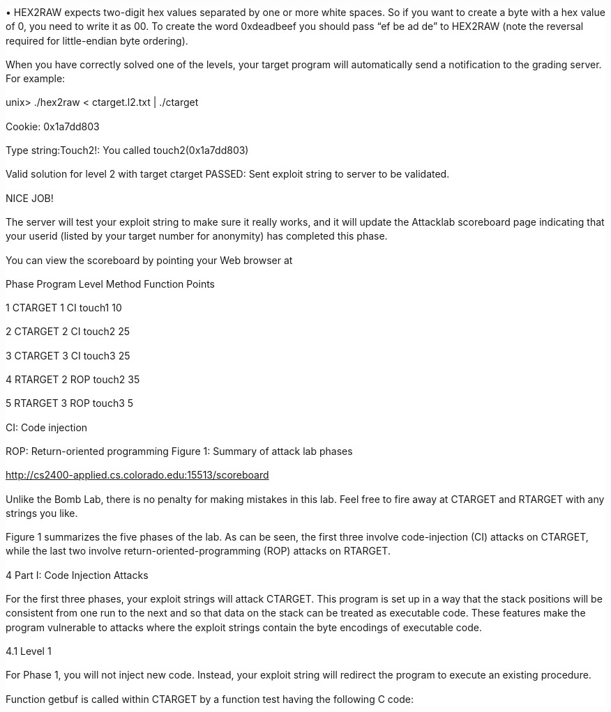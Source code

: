 • HEX2RAW expects two-digit hex values separated by one or more white spaces. So if you want to create a byte with a hex value of 0, you need to write it as 00. To create the word 0xdeadbeef you should pass “ef be ad de” to HEX2RAW (note the reversal required for little-endian byte ordering).

When you have correctly solved one of the levels, your target program will automatically send a notification to the grading server. For example:

unix&gt; ./hex2raw &lt; ctarget.l2.txt | ./ctarget

Cookie: 0x1a7dd803

Type string:Touch2!: You called touch2(0x1a7dd803)

Valid solution for level 2 with target ctarget PASSED: Sent exploit string to server to be validated.

NICE JOB!

The server will test your exploit string to make sure it really works, and it will update the Attacklab scoreboard page indicating that your userid (listed by your target number for anonymity) has completed this phase.

You can view the scoreboard by pointing your Web browser at

Phase Program Level Method Function Points

1 CTARGET 1 CI touch1 10

2 CTARGET 2 CI touch2 25

3 CTARGET 3 CI touch3 25

4 RTARGET 2 ROP touch2 35

5 RTARGET 3 ROP touch3 5

CI: Code injection

ROP: Return-oriented programming Figure 1: Summary of attack lab phases

http://cs2400-applied.cs.colorado.edu:15513/scoreboard

Unlike the Bomb Lab, there is no penalty for making mistakes in this lab. Feel free to fire away at CTARGET and RTARGET with any strings you like.

Figure 1 summarizes the five phases of the lab. As can be seen, the first three involve code-injection (CI) attacks on CTARGET, while the last two involve return-oriented-programming (ROP) attacks on RTARGET.

4 Part I: Code Injection Attacks

For the first three phases, your exploit strings will attack CTARGET. This program is set up in a way that the stack positions will be consistent from one run to the next and so that data on the stack can be treated as executable code. These features make the program vulnerable to attacks where the exploit strings contain the byte encodings of executable code.

4.1 Level 1

For Phase 1, you will not inject new code. Instead, your exploit string will redirect the program to execute an existing procedure.

Function getbuf is called within CTARGET by a function test having the following C code:
